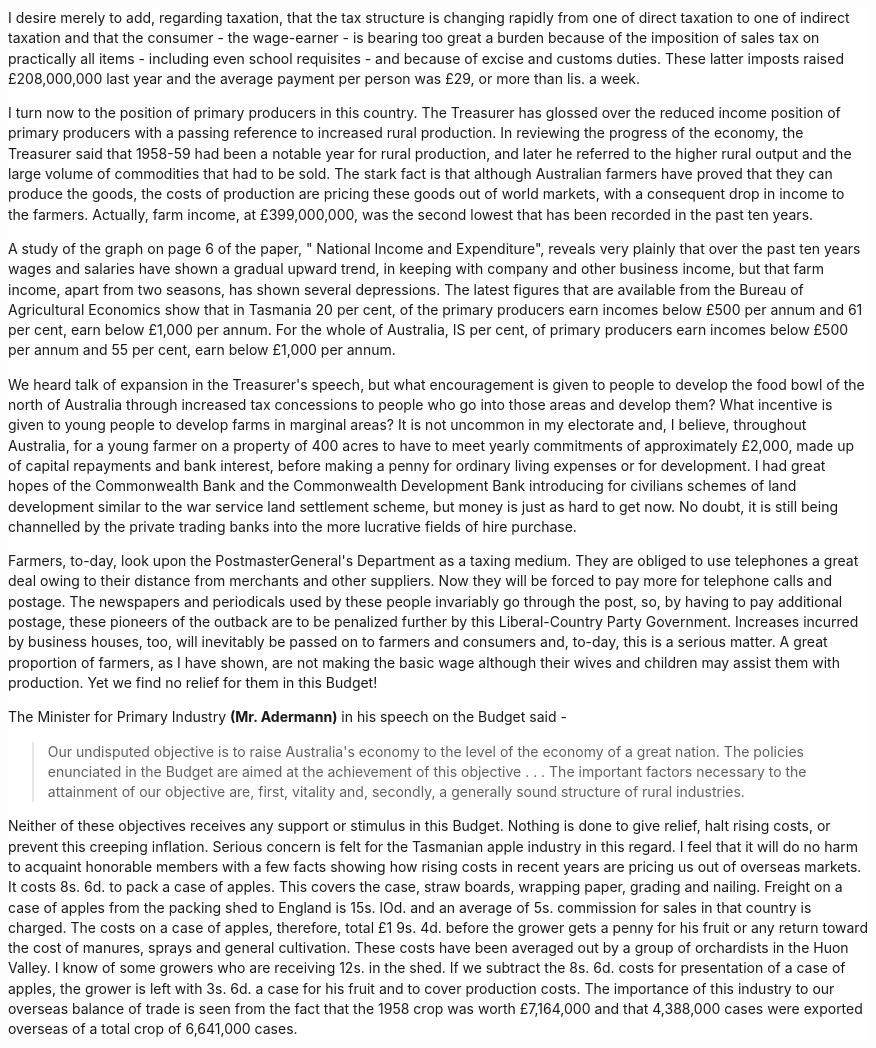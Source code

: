 I desire merely to add, regarding taxation, that the tax structure is changing rapidly from one of direct taxation to one of indirect taxation and that the consumer - the wage-earner - is bearing too great a burden because of the imposition of sales tax on practically all items - including even school requisites - and because of excise and customs duties. These latter imposts raised £208,000,000 last year and the average payment per person was £29, or more than lis. a week. 

I turn now to the position of primary producers in this country. The Treasurer has glossed over the reduced income position of primary producers with a passing reference to increased rural production. In reviewing the progress of the economy, the Treasurer said that 1958-59 had been a notable year for rural production, and later he referred to the higher rural output and the large volume of commodities that had to be sold. The stark fact is that although Australian farmers have proved that they can produce the goods, the costs of production are pricing these goods out of world markets, with a consequent drop in income to the farmers. Actually, farm income, at £399,000,000, was the second lowest that has been recorded in the past ten years. 

A study of the graph on page 6 of the paper, " National Income and Expenditure", reveals very plainly that over the past ten years wages and salaries have shown a gradual upward trend, in keeping with company and other business income, but that farm income, apart from two seasons, has shown several depressions. The latest figures that are available from the Bureau of Agricultural Economics show that in Tasmania 20 per cent, of the primary producers earn incomes below £500 per annum and 61 per cent, earn below £1,000 per annum. For the whole of Australia, IS per cent, of primary producers earn incomes below £500 per annum and 55 per cent, earn below £1,000 per annum. 

We heard talk of expansion in the Treasurer's speech, but what encouragement is given to people to develop the food bowl of the north of Australia through increased tax concessions to people who go into those areas and develop them? What incentive is given to young people to develop farms in marginal areas? It is not uncommon in my electorate and, I believe, throughout Australia, for a young farmer on a property of 400 acres to have to meet yearly commitments of approximately £2,000, made up of capital repayments and bank interest, before making a penny for ordinary living expenses or for development. I had great hopes of the Commonwealth Bank and the Commonwealth Development Bank introducing for civilians schemes of land development similar to the war service land settlement scheme, but money is just as hard to get now. No doubt, it is still being channelled by the private trading banks into the more lucrative fields of hire purchase. 

Farmers, to-day, look upon the PostmasterGeneral's Department as a taxing medium. They are obliged to use telephones a great deal owing to their distance from merchants and other suppliers. Now they will be forced to pay more for telephone calls and postage. The newspapers and periodicals used by these people invariably go through the post, so, by having to pay additional postage, these pioneers of the outback are to be penalized further by this Liberal-Country Party Government. Increases incurred by business houses, too, will inevitably be passed on to farmers and consumers and, to-day, this is a serious matter. A great proportion of farmers, as I have shown, are not making the basic wage although their wives and children may assist them with production. Yet we find no relief for them in this Budget! 

The Minister for Primary Industry  **(Mr. Adermann)**  in his speech on the Budget said - 

  >Our undisputed objective is to raise Australia's economy to the level of the economy of a great nation. The policies enunciated in the Budget are aimed at the achievement of this objective . . . The important factors necessary to the attainment of our objective are, first, vitality and, secondly, a generally sound structure of rural industries. 

Neither of these objectives receives any support or stimulus in this Budget. Nothing is done to give relief, halt rising costs, or prevent this creeping inflation. Serious concern is felt for the Tasmanian apple industry in this regard. I feel that it will do no harm to acquaint honorable members with a few facts showing how rising costs in recent years are pricing us out of overseas markets. It costs 8s. 6d. to pack a case of apples. This covers the case, straw boards, wrapping paper, grading and nailing. Freight on a case of apples from the packing shed to England is 15s. lOd. and an average of 5s. commission for sales in that country is charged. The costs on a case of apples, therefore, total £1 9s. 4d. before the grower gets a penny for his fruit or any return toward the cost of manures, sprays and general cultivation. These costs have been averaged out by a group of orchardists in the Huon Valley. I know of some growers who are receiving 12s. in the shed. If we subtract the 8s. 6d. costs for presentation of a case of apples, the grower is left with 3s. 6d. a case for his fruit and to cover production costs. The importance of this industry to our overseas balance of trade is seen from the fact that the 1958 crop was worth £7,164,000 and that 4,388,000 cases were exported overseas of a total crop of 6,641,000 cases. 
